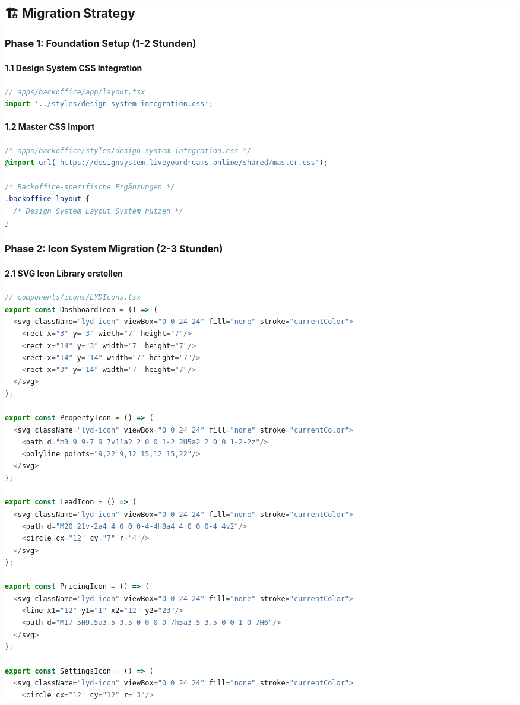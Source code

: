 
## 🏗️ **Migration Strategy**

### **Phase 1: Foundation Setup (1-2 Stunden)**

#### 1.1 Design System CSS Integration
```typescript
// apps/backoffice/app/layout.tsx
import '../styles/design-system-integration.css';
```

#### 1.2 Master CSS Import
```css
/* apps/backoffice/styles/design-system-integration.css */
@import url('https://designsystem.liveyourdreams.online/shared/master.css');

/* Backoffice-spezifische Ergänzungen */
.backoffice-layout {
  /* Design System Layout System nutzen */
}
```

### **Phase 2: Icon System Migration (2-3 Stunden)**

#### 2.1 SVG Icon Library erstellen
```typescript
// components/icons/LYDIcons.tsx
export const DashboardIcon = () => (
  <svg className="lyd-icon" viewBox="0 0 24 24" fill="none" stroke="currentColor">
    <rect x="3" y="3" width="7" height="7"/>
    <rect x="14" y="3" width="7" height="7"/>
    <rect x="14" y="14" width="7" height="7"/>
    <rect x="3" y="14" width="7" height="7"/>
  </svg>
);

export const PropertyIcon = () => (
  <svg className="lyd-icon" viewBox="0 0 24 24" fill="none" stroke="currentColor">
    <path d="m3 9 9-7 9 7v11a2 2 0 0 1-2 2H5a2 2 0 0 1-2-2z"/>
    <polyline points="9,22 9,12 15,12 15,22"/>
  </svg>
);

export const LeadIcon = () => (
  <svg className="lyd-icon" viewBox="0 0 24 24" fill="none" stroke="currentColor">
    <path d="M20 21v-2a4 4 0 0 0-4-4H8a4 4 0 0 0-4 4v2"/>
    <circle cx="12" cy="7" r="4"/>
  </svg>
);

export const PricingIcon = () => (
  <svg className="lyd-icon" viewBox="0 0 24 24" fill="none" stroke="currentColor">
    <line x1="12" y1="1" x2="12" y2="23"/>
    <path d="M17 5H9.5a3.5 3.5 0 0 0 0 7h5a3.5 3.5 0 0 1 0 7H6"/>
  </svg>
);

export const SettingsIcon = () => (
  <svg className="lyd-icon" viewBox="0 0 24 24" fill="none" stroke="currentColor">
    <circle cx="12" cy="12" r="3"/>
```